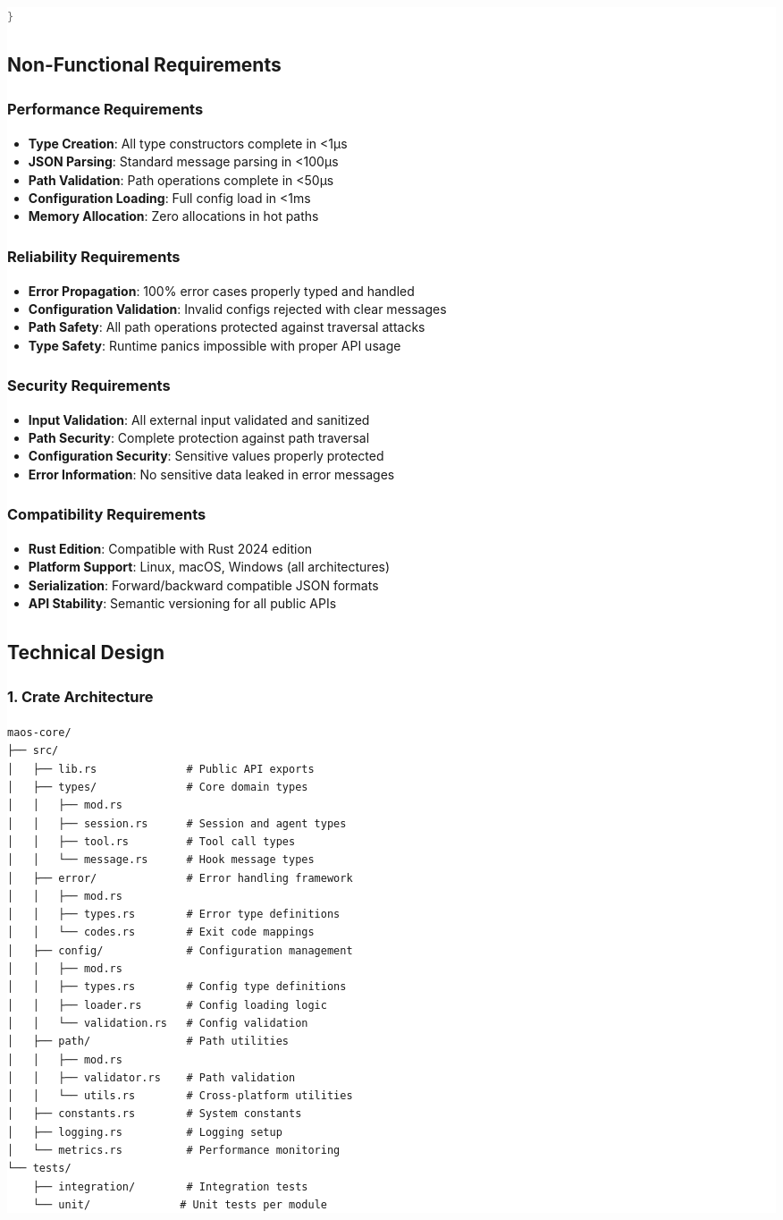 ```rust
}
```

## Non-Functional Requirements

### Performance Requirements
- **Type Creation**: All type constructors complete in <1μs
- **JSON Parsing**: Standard message parsing in <100μs  
- **Path Validation**: Path operations complete in <50μs
- **Configuration Loading**: Full config load in <1ms
- **Memory Allocation**: Zero allocations in hot paths

### Reliability Requirements
- **Error Propagation**: 100% error cases properly typed and handled
- **Configuration Validation**: Invalid configs rejected with clear messages
- **Path Safety**: All path operations protected against traversal attacks
- **Type Safety**: Runtime panics impossible with proper API usage

### Security Requirements
- **Input Validation**: All external input validated and sanitized
- **Path Security**: Complete protection against path traversal
- **Configuration Security**: Sensitive values properly protected
- **Error Information**: No sensitive data leaked in error messages

### Compatibility Requirements
- **Rust Edition**: Compatible with Rust 2024 edition
- **Platform Support**: Linux, macOS, Windows (all architectures)
- **Serialization**: Forward/backward compatible JSON formats
- **API Stability**: Semantic versioning for all public APIs

## Technical Design

### 1. Crate Architecture
```
maos-core/
├── src/
│   ├── lib.rs              # Public API exports
│   ├── types/              # Core domain types
│   │   ├── mod.rs
│   │   ├── session.rs      # Session and agent types
│   │   ├── tool.rs         # Tool call types
│   │   └── message.rs      # Hook message types
│   ├── error/              # Error handling framework
│   │   ├── mod.rs
│   │   ├── types.rs        # Error type definitions
│   │   └── codes.rs        # Exit code mappings
│   ├── config/             # Configuration management
│   │   ├── mod.rs
│   │   ├── types.rs        # Config type definitions
│   │   ├── loader.rs       # Config loading logic
│   │   └── validation.rs   # Config validation
│   ├── path/               # Path utilities
│   │   ├── mod.rs
│   │   ├── validator.rs    # Path validation
│   │   └── utils.rs        # Cross-platform utilities
│   ├── constants.rs        # System constants
│   ├── logging.rs          # Logging setup
│   └── metrics.rs          # Performance monitoring
└── tests/
    ├── integration/        # Integration tests
    └── unit/              # Unit tests per module
```